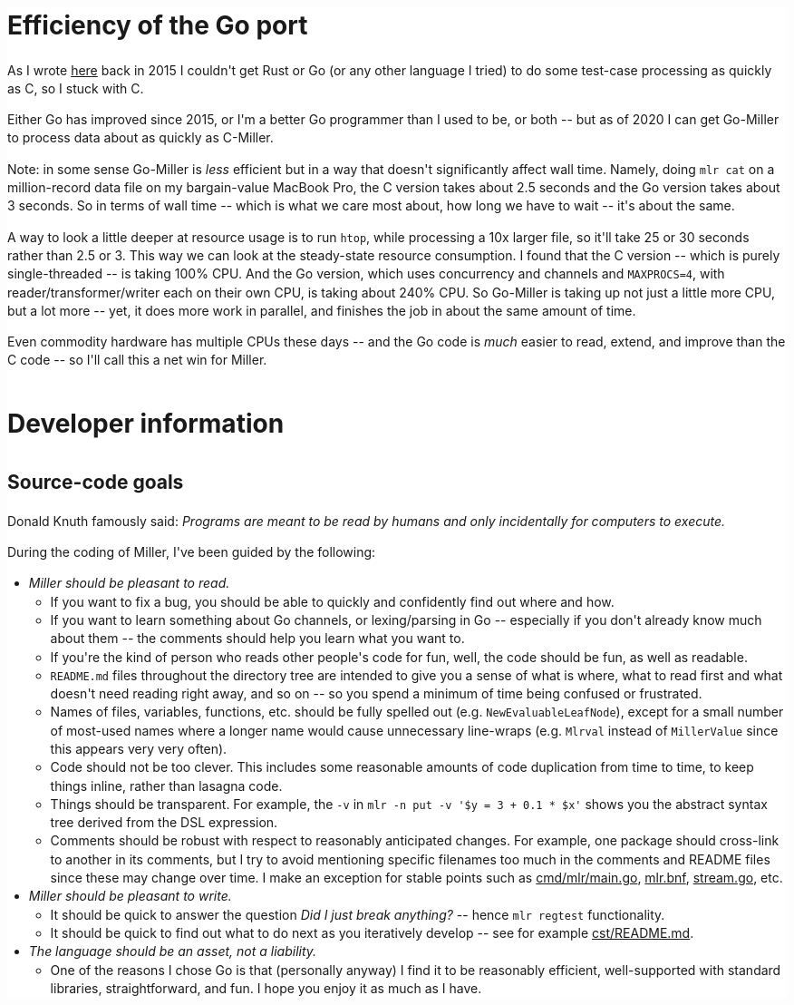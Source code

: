 # Efficiency of the Go port

As I wrote [here](https://johnkerl.org//miller-docs-by-release/1.0.0/performance.html) back in 2015 I couldn't get Rust or Go (or any other language I tried) to do some test-case processing as quickly as C, so I stuck with C.

Either Go has improved since 2015, or I'm a better Go programmer than I used to be, or both -- but as of 2020 I can get Go-Miller to process data about as quickly as C-Miller.

Note: in some sense Go-Miller is *less* efficient but in a way that doesn't significantly affect wall time. Namely, doing `mlr cat` on a million-record data file on my bargain-value MacBook Pro, the C version takes about 2.5 seconds and the Go version takes about 3 seconds. So in terms of wall time -- which is what we care most about, how long we have to wait -- it's about the same.

A way to look a little deeper at resource usage is to run `htop`, while processing a 10x larger file, so it'll take 25 or 30 seconds rather than 2.5 or 3. This way we can look at the steady-state resource consumption. I found that the C version -- which is purely single-threaded -- is taking 100% CPU. And the Go version, which uses concurrency and channels and `MAXPROCS=4`, with reader/transformer/writer each on their own CPU, is taking about 240% CPU. So Go-Miller is taking up not just a little more CPU, but a lot more -- yet, it does more work in parallel, and finishes the job in about the same amount of time.

Even commodity hardware has multiple CPUs these days -- and the Go code is *much* easier to read, extend, and improve than the C code -- so I'll call this a net win for Miller.

# Developer information

## Source-code goals

Donald Knuth famously said: *Programs are meant to be read by humans and only incidentally for computers to execute.*

During the coding of Miller, I've been guided by the following:

* *Miller should be pleasant to read.*
  * If you want to fix a bug, you should be able to quickly and confidently find out where and how.
  * If you want to learn something about Go channels, or lexing/parsing in Go -- especially if you don't already know much about them -- the comments should help you learn what you want to.
  * If you're the kind of person who reads other people's code for fun, well, the code should be fun, as well as readable.
  * `README.md` files throughout the directory tree are intended to give you a sense of what is where, what to read first and what doesn't need reading right away, and so on -- so you spend a minimum of time being confused or frustrated.
  * Names of files, variables, functions, etc. should be fully spelled out (e.g. `NewEvaluableLeafNode`), except for a small number of most-used names where a longer name would cause unnecessary line-wraps (e.g. `Mlrval` instead of `MillerValue` since this appears very very often).
  * Code should not be too clever. This includes some reasonable amounts of code duplication from time to time, to keep things inline, rather than lasagna code.
  * Things should be transparent.  For example, the `-v` in `mlr -n put -v '$y = 3 + 0.1 * $x'` shows you the abstract syntax tree derived from the DSL expression.
  * Comments should be robust with respect to reasonably anticipated changes. For example, one package should cross-link to another in its comments, but I try to avoid mentioning specific filenames too much in the comments and README files since these may change over time. I make an exception for stable points such as [cmd/mlr/main.go](./cmd/mlr/main.go), [mlr.bnf](./internal/pkg/parsing/mlr.bnf), [stream.go](./internal/pkg/stream/stream.go), etc.
* *Miller should be pleasant to write.*
  * It should be quick to answer the question *Did I just break anything?* -- hence `mlr regtest` functionality.
  * It should be quick to find out what to do next as you iteratively develop -- see for example [cst/README.md](./internal/pkg/dsl/cst/README.md).
* *The language should be an asset, not a liability.*
  * One of the reasons I chose Go is that (personally anyway) I find it to be reasonably efficient, well-supported with standard libraries, straightforward, and fun.  I hope you enjoy it as much as I have.